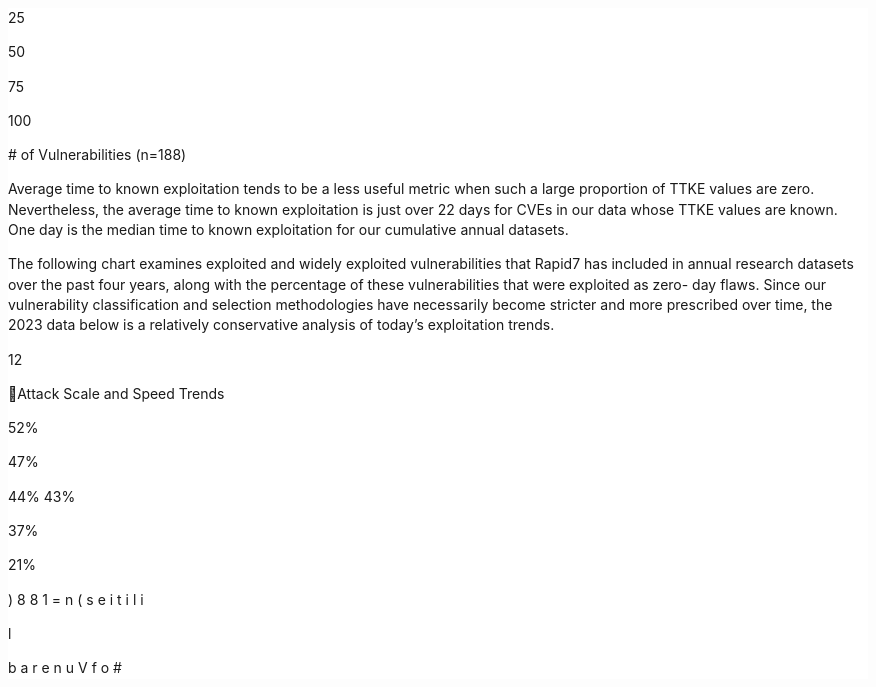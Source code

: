 25

50

75

100

\# of Vulnerabilities (n\=188\)

Average time to known exploitation tends to be a less useful metric when such 
a large proportion of TTKE values are zero. Nevertheless, the average time 
to known exploitation is just over 22 days for CVEs in our data whose TTKE 
values are known. One day is the median time to known exploitation for our 
cumulative annual datasets.

The following chart examines exploited and widely exploited vulnerabilities 
that Rapid7 has included in annual research datasets over the past four years, 
along with the percentage of these vulnerabilities that were exploited as zero\-
day flaws. Since our vulnerability classification and selection methodologies 
have necessarily become stricter and more prescribed over time, the 2023 
data below is a relatively conservative analysis of today’s exploitation trends. 

12

Attack Scale and Speed Trends

52%

47%

44%
43%

37%

21%

)
8
8
1
\=
n
(
s
e
i
t
i
l
i

l

b
a
r
e
n
u
V
f
o
\#
